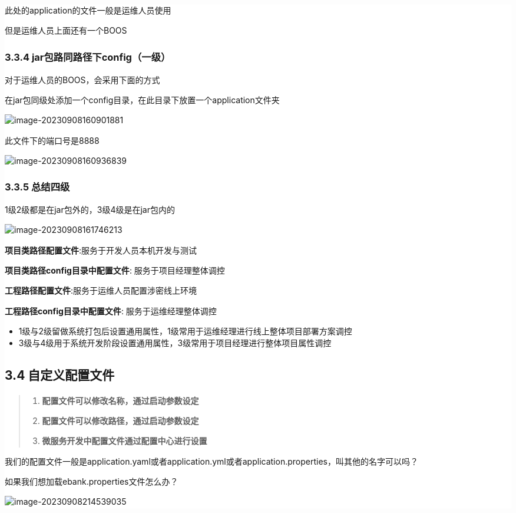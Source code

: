 
此处的application的文件一般是运维人员使用

但是运维人员上面还有一个BOOS

### 3.3.4 jar包路同路径下config（一级）

对于运维人员的BOOS，会采用下面的方式

在jar包同级处添加一个config目录，在此目录下放置一个application文件夹

![image-20230908160901881](https://picture-typora-zhangjingqi.oss-cn-beijing.aliyuncs.com/image-20230908160901881.png)

此文件下的端口号是8888

![image-20230908160936839](https://picture-typora-zhangjingqi.oss-cn-beijing.aliyuncs.com/image-20230908160936839.png)



### 3.3.5 总结四级

1级2级都是在jar包外的，3级4级是在jar包内的

![image-20230908161746213](https://picture-typora-zhangjingqi.oss-cn-beijing.aliyuncs.com/image-20230908161746213.png)

**项目类路径配置文件**:服务于开发人员本机开发与测试

**项目类路径config目录中配置文件**: 服务于项目经理整体调控

**工程路径配置文件**:服务于运维人员配置涉密线上环境

**工程路径config目录中配置文件**: 服务于运维经理整体调控



* 1级与2级留做系统打包后设置通用属性，1级常用于运维经理进行线上整体项目部署方案调控
* 3级与4级用于系统开发阶段设置通用属性，3级常用于项目经理进行整体项目属性调控





## 3.4 自定义配置文件

> 
>
> 1. **配置文件可以修改名称，通过启动参数设定**
>
> 2. **配置文件可以修改路径，通过启动参数设定**
>
> 3. **微服务开发中配置文件通过配置中心进行设置**
>
> 

我们的配置文件一般是application.yaml或者application.yml或者application.properties，叫其他的名字可以吗？

如果我们想加载ebank.properties文件怎么办？

![image-20230908214539035](https://picture-typora-zhangjingqi.oss-cn-beijing.aliyuncs.com/image-20230908214539035.png)
